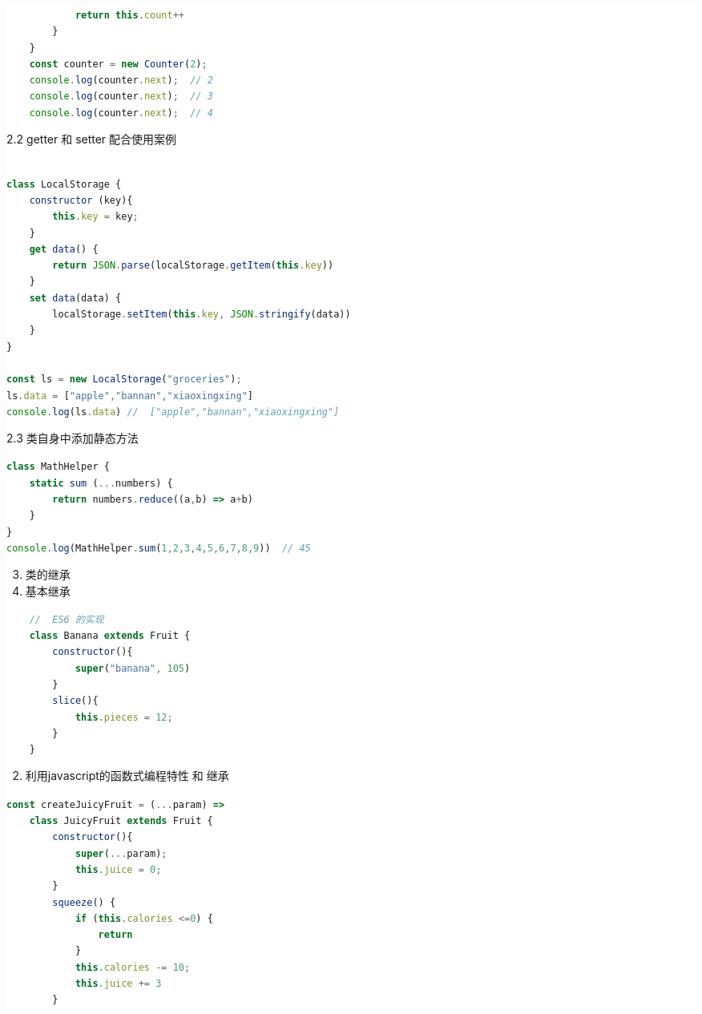 ```javascript
            return this.count++
        }
    }
    const counter = new Counter(2);
    console.log(counter.next);  // 2
    console.log(counter.next);  // 3
    console.log(counter.next);  // 4
```
2.2 getter 和 setter 配合使用案例
```javascript

class LocalStorage {
    constructor (key){
        this.key = key;
    }
    get data() {
        return JSON.parse(localStorage.getItem(this.key))
    }
    set data(data) {
        localStorage.setItem(this.key, JSON.stringify(data))
    }
}

const ls = new LocalStorage("groceries");
ls.data = ["apple","bannan","xiaoxingxing"]
console.log(ls.data) //  ["apple","bannan","xiaoxingxing"]
```
2.3 类自身中添加静态方法
```Javascript
class MathHelper {
    static sum (...numbers) {
        return numbers.reduce((a,b) => a+b)
    }
}
console.log(MathHelper.sum(1,2,3,4,5,6,7,8,9))  // 45
```
3. 类的继承
  1. 基本继承
```javascript
    //  ES6 的实现
    class Banana extends Fruit {
        constructor(){
            super("banana", 105)
        }
        slice(){
            this.pieces = 12;
        }
    }
```
2. 利用javascript的函数式编程特性 和 继承
```javascript
const createJuicyFruit = (...param) => 
    class JuicyFruit extends Fruit {
        constructor(){
            super(...param);
            this.juice = 0;
        }
        squeeze() {
            if (this.calories <=0) {
                return 
            }
            this.calories -= 10;
            this.juice += 3
        } 
```